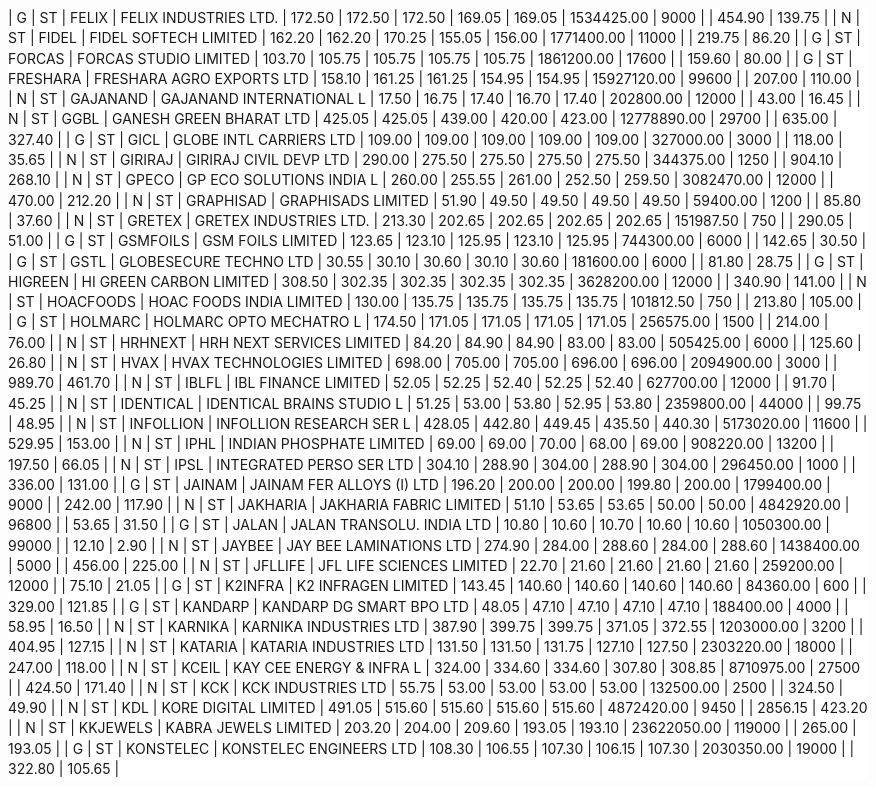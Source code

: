| G | ST | FELIX | FELIX INDUSTRIES LTD. | 172.50 | 172.50 | 172.50 | 169.05 | 169.05 | 1534425.00 | 9000 |  | 454.90 | 139.75 |
| N | ST | FIDEL | FIDEL SOFTECH LIMITED | 162.20 | 162.20 | 170.25 | 155.05 | 156.00 | 1771400.00 | 11000 |  | 219.75 | 86.20 |
| G | ST | FORCAS | FORCAS STUDIO LIMITED | 103.70 | 105.75 | 105.75 | 105.75 | 105.75 | 1861200.00 | 17600 |  | 159.60 | 80.00 |
| G | ST | FRESHARA | FRESHARA AGRO EXPORTS LTD | 158.10 | 161.25 | 161.25 | 154.95 | 154.95 | 15927120.00 | 99600 |  | 207.00 | 110.00 |
| N | ST | GAJANAND | GAJANAND INTERNATIONAL L | 17.50 | 16.75 | 17.40 | 16.70 | 17.40 | 202800.00 | 12000 |  | 43.00 | 16.45 |
| N | ST | GGBL | GANESH GREEN BHARAT LTD | 425.05 | 425.05 | 439.00 | 420.00 | 423.00 | 12778890.00 | 29700 |  | 635.00 | 327.40 |
| G | ST | GICL | GLOBE INTL CARRIERS LTD | 109.00 | 109.00 | 109.00 | 109.00 | 109.00 | 327000.00 | 3000 |  | 118.00 | 35.65 |
| N | ST | GIRIRAJ | GIRIRAJ CIVIL DEVP LTD | 290.00 | 275.50 | 275.50 | 275.50 | 275.50 | 344375.00 | 1250 |  | 904.10 | 268.10 |
| N | ST | GPECO | GP ECO SOLUTIONS INDIA L | 260.00 | 255.55 | 261.00 | 252.50 | 259.50 | 3082470.00 | 12000 |  | 470.00 | 212.20 |
| N | ST | GRAPHISAD | GRAPHISADS LIMITED | 51.90 | 49.50 | 49.50 | 49.50 | 49.50 | 59400.00 | 1200 |  | 85.80 | 37.60 |
| N | ST | GRETEX | GRETEX INDUSTRIES LTD. | 213.30 | 202.65 | 202.65 | 202.65 | 202.65 | 151987.50 | 750 |  | 290.05 | 51.00 |
| G | ST | GSMFOILS | GSM FOILS LIMITED | 123.65 | 123.10 | 125.95 | 123.10 | 125.95 | 744300.00 | 6000 |  | 142.65 | 30.50 |
| G | ST | GSTL | GLOBESECURE TECHNO LTD | 30.55 | 30.10 | 30.60 | 30.10 | 30.60 | 181600.00 | 6000 |  | 81.80 | 28.75 |
| G | ST | HIGREEN | HI GREEN CARBON LIMITED | 308.50 | 302.35 | 302.35 | 302.35 | 302.35 | 3628200.00 | 12000 |  | 340.90 | 141.00 |
| N | ST | HOACFOODS | HOAC FOODS INDIA LIMITED | 130.00 | 135.75 | 135.75 | 135.75 | 135.75 | 101812.50 | 750 |  | 213.80 | 105.00 |
| G | ST | HOLMARC | HOLMARC OPTO MECHATRO L | 174.50 | 171.05 | 171.05 | 171.05 | 171.05 | 256575.00 | 1500 |  | 214.00 | 76.00 |
| N | ST | HRHNEXT | HRH NEXT SERVICES LIMITED | 84.20 | 84.90 | 84.90 | 83.00 | 83.00 | 505425.00 | 6000 |  | 125.60 | 26.80 |
| N | ST | HVAX | HVAX TECHNOLOGIES LIMITED | 698.00 | 705.00 | 705.00 | 696.00 | 696.00 | 2094900.00 | 3000 |  | 989.70 | 461.70 |
| N | ST | IBLFL | IBL FINANCE LIMITED | 52.05 | 52.25 | 52.40 | 52.25 | 52.40 | 627700.00 | 12000 |  | 91.70 | 45.25 |
| N | ST | IDENTICAL | IDENTICAL BRAINS STUDIO L | 51.25 | 53.00 | 53.80 | 52.95 | 53.80 | 2359800.00 | 44000 |  | 99.75 | 48.95 |
| N | ST | INFOLLION | INFOLLION RESEARCH SER L | 428.05 | 442.80 | 449.45 | 435.50 | 440.30 | 5173020.00 | 11600 |  | 529.95 | 153.00 |
| N | ST | IPHL | INDIAN PHOSPHATE LIMITED | 69.00 | 69.00 | 70.00 | 68.00 | 69.00 | 908220.00 | 13200 |  | 197.50 | 66.05 |
| N | ST | IPSL | INTEGRATED PERSO SER LTD | 304.10 | 288.90 | 304.00 | 288.90 | 304.00 | 296450.00 | 1000 |  | 336.00 | 131.00 |
| G | ST | JAINAM | JAINAM FER ALLOYS (I) LTD | 196.20 | 200.00 | 200.00 | 199.80 | 200.00 | 1799400.00 | 9000 |  | 242.00 | 117.90 |
| N | ST | JAKHARIA | JAKHARIA FABRIC LIMITED | 51.10 | 53.65 | 53.65 | 50.00 | 50.00 | 4842920.00 | 96800 |  | 53.65 | 31.50 |
| G | ST | JALAN | JALAN TRANSOLU. INDIA LTD | 10.80 | 10.60 | 10.70 | 10.60 | 10.60 | 1050300.00 | 99000 |  | 12.10 | 2.90 |
| N | ST | JAYBEE | JAY BEE LAMINATIONS LTD | 274.90 | 284.00 | 288.60 | 284.00 | 288.60 | 1438400.00 | 5000 |  | 456.00 | 225.00 |
| N | ST | JFLLIFE | JFL LIFE SCIENCES LIMITED | 22.70 | 21.60 | 21.60 | 21.60 | 21.60 | 259200.00 | 12000 |  | 75.10 | 21.05 |
| G | ST | K2INFRA | K2 INFRAGEN LIMITED | 143.45 | 140.60 | 140.60 | 140.60 | 140.60 | 84360.00 | 600 |  | 329.00 | 121.85 |
| G | ST | KANDARP | KANDARP DG SMART BPO LTD | 48.05 | 47.10 | 47.10 | 47.10 | 47.10 | 188400.00 | 4000 |  | 58.95 | 16.50 |
| N | ST | KARNIKA | KARNIKA INDUSTRIES LTD | 387.90 | 399.75 | 399.75 | 371.05 | 372.55 | 1203000.00 | 3200 |  | 404.95 | 127.15 |
| N | ST | KATARIA | KATARIA INDUSTRIES LTD | 131.50 | 131.50 | 131.75 | 127.10 | 127.50 | 2303220.00 | 18000 |  | 247.00 | 118.00 |
| N | ST | KCEIL | KAY CEE ENERGY & INFRA L | 324.00 | 334.60 | 334.60 | 307.80 | 308.85 | 8710975.00 | 27500 |  | 424.50 | 171.40 |
| N | ST | KCK | KCK INDUSTRIES LTD | 55.75 | 53.00 | 53.00 | 53.00 | 53.00 | 132500.00 | 2500 |  | 324.50 | 49.90 |
| N | ST | KDL | KORE DIGITAL LIMITED | 491.05 | 515.60 | 515.60 | 515.60 | 515.60 | 4872420.00 | 9450 |  | 2856.15 | 423.20 |
| N | ST | KKJEWELS | KABRA JEWELS LIMITED | 203.20 | 204.00 | 209.60 | 193.05 | 193.10 | 23622050.00 | 119000 |  | 265.00 | 193.05 |
| G | ST | KONSTELEC | KONSTELEC ENGINEERS LTD | 108.30 | 106.55 | 107.30 | 106.15 | 107.30 | 2030350.00 | 19000 |  | 322.80 | 105.65 |